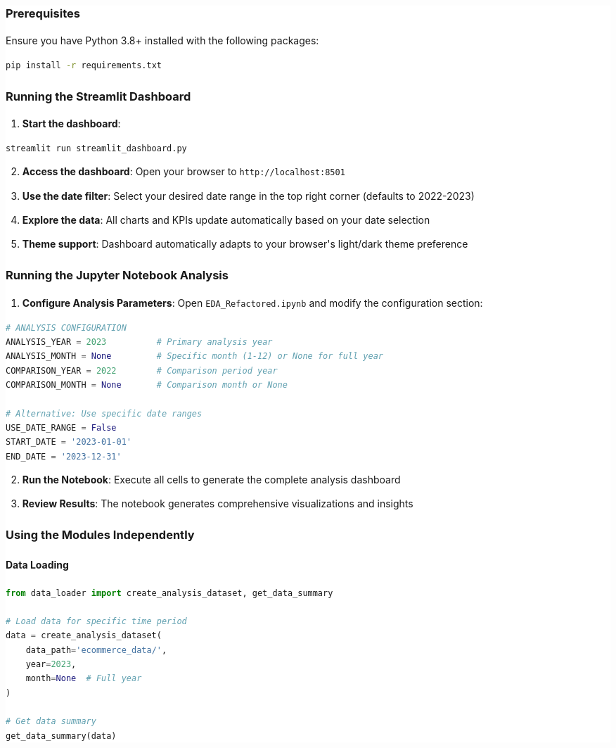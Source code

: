 ### Prerequisites

Ensure you have Python 3.8+ installed with the following packages:

```bash
pip install -r requirements.txt
```

### Running the Streamlit Dashboard

1. **Start the dashboard**:
```bash
streamlit run streamlit_dashboard.py
```

2. **Access the dashboard**: Open your browser to `http://localhost:8501`

3. **Use the date filter**: Select your desired date range in the top right corner (defaults to 2022-2023)

4. **Explore the data**: All charts and KPIs update automatically based on your date selection

5. **Theme support**: Dashboard automatically adapts to your browser's light/dark theme preference

### Running the Jupyter Notebook Analysis

1. **Configure Analysis Parameters**: Open `EDA_Refactored.ipynb` and modify the configuration section:

```python
# ANALYSIS CONFIGURATION
ANALYSIS_YEAR = 2023          # Primary analysis year
ANALYSIS_MONTH = None         # Specific month (1-12) or None for full year
COMPARISON_YEAR = 2022        # Comparison period year
COMPARISON_MONTH = None       # Comparison month or None

# Alternative: Use specific date ranges
USE_DATE_RANGE = False
START_DATE = '2023-01-01'
END_DATE = '2023-12-31'
```

2. **Run the Notebook**: Execute all cells to generate the complete analysis dashboard

3. **Review Results**: The notebook generates comprehensive visualizations and insights

### Using the Modules Independently

#### Data Loading

```python
from data_loader import create_analysis_dataset, get_data_summary

# Load data for specific time period
data = create_analysis_dataset(
    data_path='ecommerce_data/',
    year=2023,
    month=None  # Full year
)

# Get data summary
get_data_summary(data)
```

